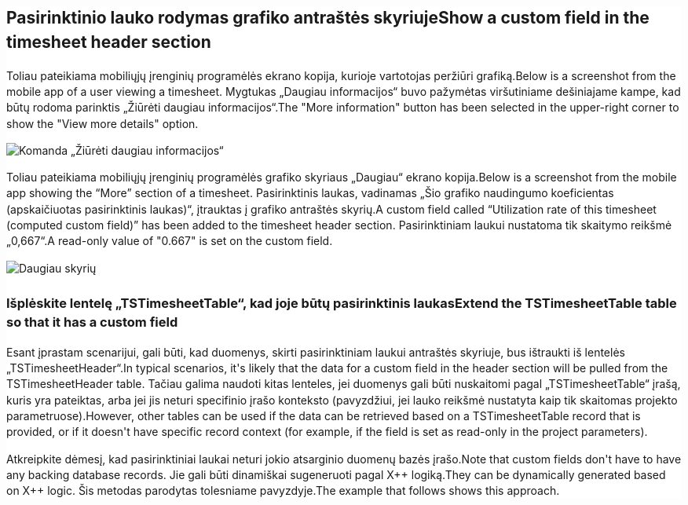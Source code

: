 ```xpp
```

## <a name="show-a-custom-field-in-the-timesheet-header-section"></a><span data-ttu-id="3df33-242">Pasirinktinio lauko rodymas grafiko antraštės skyriuje</span><span class="sxs-lookup"><span data-stu-id="3df33-242">Show a custom field in the timesheet header section</span></span>

<span data-ttu-id="3df33-243">Toliau pateikiama mobiliųjų įrenginių programėlės ekrano kopija, kurioje vartotojas peržiūri grafiką.</span><span class="sxs-lookup"><span data-stu-id="3df33-243">Below is a screenshot from the mobile app of a user viewing a timesheet.</span></span> <span data-ttu-id="3df33-244">Mygtukas „Daugiau informacijos“ buvo pažymėtas viršutiniame dešiniajame kampe, kad būtų rodoma parinktis „Žiūrėti daugiau informacijos“.</span><span class="sxs-lookup"><span data-stu-id="3df33-244">The "More information" button has been selected in the upper-right corner to show the "View more details" option.</span></span>  

![Komanda „Žiūrėti daugiau informacijos“](media/show-more.png)

<span data-ttu-id="3df33-246">Toliau pateikiama mobiliųjų įrenginių programėlės grafiko skyriaus „Daugiau“ ekrano kopija.</span><span class="sxs-lookup"><span data-stu-id="3df33-246">Below is a screenshot from the mobile app showing the “More” section of a timesheet.</span></span> <span data-ttu-id="3df33-247">Pasirinktinis laukas, vadinamas „Šio grafiko naudingumo koeficientas (apskaičiuotas pasirinktinis laukas)“, įtrauktas į grafiko antraštės skyrių.</span><span class="sxs-lookup"><span data-stu-id="3df33-247">A custom field called “Utilization rate of this timesheet (computed custom field)” has been added to the timesheet header section.</span></span> <span data-ttu-id="3df33-248">Pasirinktiniam laukui nustatoma tik skaitymo reikšmė „0,667“.</span><span class="sxs-lookup"><span data-stu-id="3df33-248">A read-only value of "0.667" is set on the custom field.</span></span>

![Daugiau skyrių](media/more-section.jpg)

### <a name="extend-the-tstimesheettable-table-so-that-it-has-a-custom-field"></a><span data-ttu-id="3df33-250">Išplėskite lentelę „TSTimesheetTable“, kad joje būtų pasirinktinis laukas</span><span class="sxs-lookup"><span data-stu-id="3df33-250">Extend the TSTimesheetTable table so that it has a custom field</span></span>

<span data-ttu-id="3df33-251">Esant įprastam scenarijui, gali būti, kad duomenys, skirti pasirinktiniam laukui antraštės skyriuje, bus ištraukti iš lentelės „TSTimesheetHeader“.</span><span class="sxs-lookup"><span data-stu-id="3df33-251">In typical scenarios, it's likely that the data for a custom field in the header section will be pulled from the TSTimesheetHeader table.</span></span> <span data-ttu-id="3df33-252">Tačiau galima naudoti kitas lenteles, jei duomenys gali būti nuskaitomi pagal „TSTimesheetTable“ įrašą, kuris yra pateiktas, arba jei jis neturi specifinio įrašo konteksto (pavyzdžiui, jei lauko reikšmė nustatyta kaip tik skaitomas projekto parametruose).</span><span class="sxs-lookup"><span data-stu-id="3df33-252">However, other tables can be used if the data can be retrieved based on a TSTimesheetTable record that is provided, or if it doesn't have specific record context (for example, if the field is set as read-only in the project parameters).</span></span>

<span data-ttu-id="3df33-253">Atkreipkite dėmesį, kad pasirinktiniai laukai neturi jokio atsarginio duomenų bazės įrašo.</span><span class="sxs-lookup"><span data-stu-id="3df33-253">Note that custom fields don't have to have any backing database records.</span></span> <span data-ttu-id="3df33-254">Jie gali būti dinamiškai sugeneruoti pagal X++ logiką.</span><span class="sxs-lookup"><span data-stu-id="3df33-254">They can be dynamically generated based on X++ logic.</span></span> <span data-ttu-id="3df33-255">Šis metodas parodytas tolesniame pavyzdyje.</span><span class="sxs-lookup"><span data-stu-id="3df33-255">The example that follows shows this approach.</span></span>
